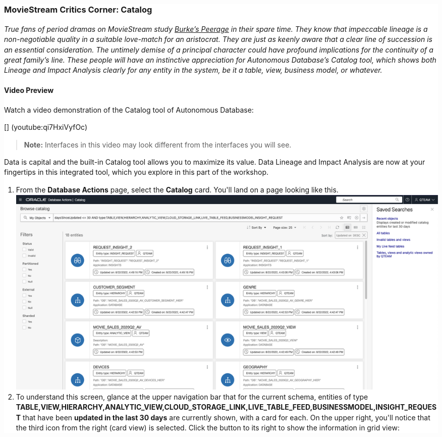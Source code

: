 ### MovieStream Critics Corner: Catalog

*True fans of period dramas on MovieStream study [Burke’s Peerage](https://www.burkespeerage.com/) in their spare time. They know that impeccable lineage is a non-negotiable quality in a suitable love-match for an aristocrat. They are just as keenly aware that a clear line of succession is an essential consideration. The untimely demise of a principal character could have profound implications for the continuity of a great family’s line. These people will have an instinctive appreciation for Autonomous Database’s Catalog tool, which shows both Lineage and Impact Analysis clearly for any entity in the system, be it a table, view, business model, or whatever.*

#### Video Preview

Watch a video demonstration of the Catalog tool of Autonomous Database:

[] (youtube:qi7HxiVyfOc)
> **Note:** Interfaces in this video may look different from the interfaces you will see.

Data is capital and the built-in Catalog tool allows you to maximize its value. Data Lineage and Impact Analysis are now at your fingertips in this integrated tool, which you explore in this part of the workshop.

1. From the **Database Actions** page, select the **Catalog** card. You'll land on a page looking like this. 
  ![ALT text is not available for this image](images/catalog.png)
2. To understand this screen, glance at the upper navigation bar that for the current schema, entities of type **TABLE,VIEW,HIERARCHY,ANALYTIC_VIEW,CLOUD_STORAGE_LINK,LIVE_TABLE_FEED,BUSINESSMODEL,INSIGHT_REQUEST** that have been **updated in the last 30 days** are currently shown, with a card for each. On the upper right, you'll notice that the third icon from the right (card view) is selected. Click the button to its right to show the information in grid view: